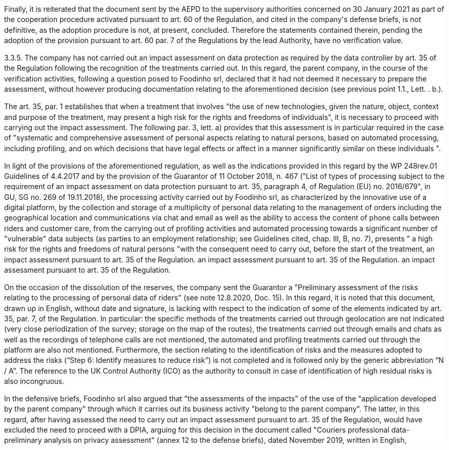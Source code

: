 Finally, it is reiterated that the document sent by the AEPD to the supervisory authorities concerned on 30 January 2021 as part of the cooperation procedure activated pursuant to art. 60 of the Regulation, and cited in the company's defense briefs, is not definitive, as the adoption procedure is not, at present, concluded. Therefore the statements contained therein, pending the adoption of the provision pursuant to art. 60 par. 7 of the Regulations by the lead Authority, have no verification value.

3.3.5. The company has not carried out an impact assessment on data protection as required by the data controller by art. 35 of the Regulation following the recognition of the treatments carried out. In this regard, the parent company, in the course of the verification activities, following a question posed to Foodinho srl, declared that it had not deemed it necessary to prepare the assessment, without however producing documentation relating to the aforementioned decision (see previous point 1.1., Lett. . b.).

The art. 35, par. 1 establishes that when a treatment that involves "the use of new technologies, given the nature, object, context and purpose of the treatment, may present a high risk for the rights and freedoms of individuals", it is necessary to proceed with carrying out the impact assessment. The following par. 3, lett. a) provides that this assessment is in particular required in the case of "systematic and comprehensive assessment of personal aspects relating to natural persons, based on automated processing, including profiling, and on which decisions that have legal effects or affect in a manner significantly similar on these individuals ".

In light of the provisions of the aforementioned regulation, as well as the indications provided in this regard by the WP 248rev.01 Guidelines of 4.4.2017 and by the provision of the Guarantor of 11 October 2018, n. 467 ("List of types of processing subject to the requirement of an impact assessment on data protection pursuant to art. 35, paragraph 4, of Regulation (EU) no. 2016/679", in GU, SG no. 269 ​​of 19.11.2018), the processing activity carried out by Foodinho srl, as characterized by the innovative use of a digital platform, by the collection and storage of a multiplicity of personal data relating to the management of orders including the geographical location and communications via chat and email as well as the ability to access the content of phone calls between riders and customer care, from the carrying out of profiling activities and automated processing towards a significant number of "vulnerable" data subjects (as parties to an employment relationship; see Guidelines cited, chap. III, B, no. 7), presents " a high risk for the rights and freedoms of natural persons "with the consequent need to carry out, before the start of the treatment, an impact assessment pursuant to art. 35 of the Regulation. an impact assessment pursuant to art. 35 of the Regulation. an impact assessment pursuant to art. 35 of the Regulation.

On the occasion of the dissolution of the reserves, the company sent the Guarantor a "Preliminary assessment of the risks relating to the processing of personal data of riders" (see note 12.8.2020, Doc. 15). In this regard, it is noted that this document, drawn up in English, without date and signature, is lacking with respect to the indication of some of the elements indicated by art. 35, par. 7, of the Regulation. In particular: the specific methods of the treatments carried out through geolocation are not indicated (very close periodization of the survey; storage on the map of the routes), the treatments carried out through emails and chats as well as the recordings of telephone calls are not mentioned, the automated and profiling treatments carried out through the platform are also not mentioned. Furthermore, the section relating to the identification of risks and the measures adopted to address the risks (“Step 6: Identify measures to reduce risk”) is not completed and is followed only by the generic abbreviation “N / A”. The reference to the UK Control Authority (ICO) as the authority to consult in case of identification of high residual risks is also incongruous.

In the defensive briefs, Foodinho srl also argued that "the assessments of the impacts" of the use of the "application developed by the parent company" through which it carries out its business activity "belong to the parent company". The latter, in this regard, after having assessed the need to carry out an impact assessment pursuant to art. 35 of the Regulation, would have excluded the need to proceed with a DPIA, arguing for this decision in the document called "Couriers professional data-preliminary analysis on privacy assessment" (annex 12 to the defense briefs), dated November 2019, written in English,
